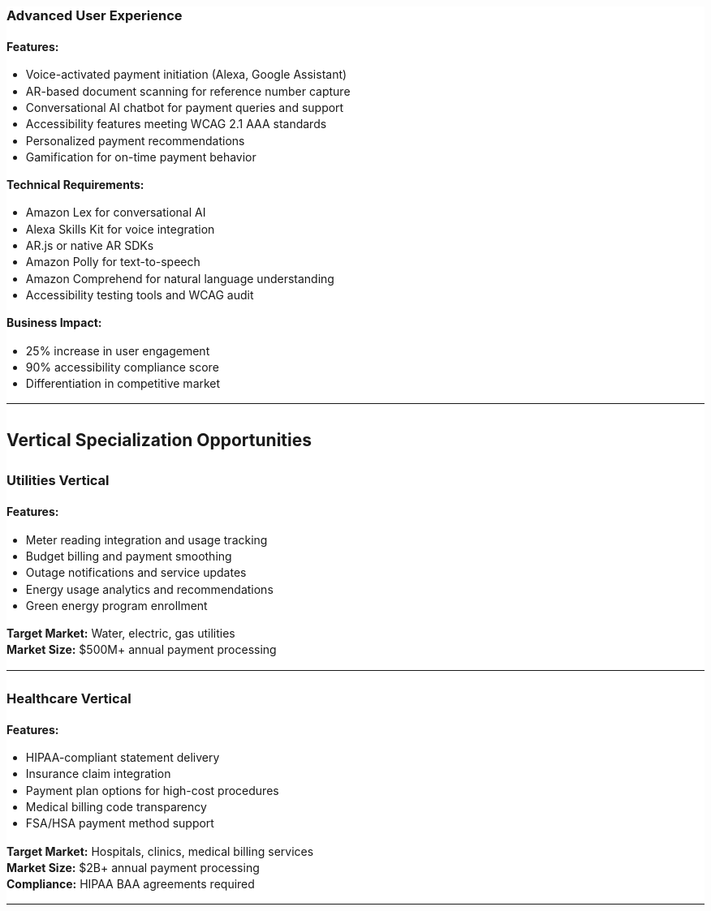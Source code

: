 
### Advanced User Experience

**Features:**
- Voice-activated payment initiation (Alexa, Google Assistant)
- AR-based document scanning for reference number capture
- Conversational AI chatbot for payment queries and support
- Accessibility features meeting WCAG 2.1 AAA standards
- Personalized payment recommendations
- Gamification for on-time payment behavior

**Technical Requirements:**
- Amazon Lex for conversational AI
- Alexa Skills Kit for voice integration
- AR.js or native AR SDKs
- Amazon Polly for text-to-speech
- Amazon Comprehend for natural language understanding
- Accessibility testing tools and WCAG audit

**Business Impact:**
- 25% increase in user engagement
- 90% accessibility compliance score
- Differentiation in competitive market

---

## Vertical Specialization Opportunities

### Utilities Vertical

**Features:**
- Meter reading integration and usage tracking
- Budget billing and payment smoothing
- Outage notifications and service updates
- Energy usage analytics and recommendations
- Green energy program enrollment

**Target Market:** Water, electric, gas utilities  
**Market Size:** $500M+ annual payment processing

---

### Healthcare Vertical

**Features:**
- HIPAA-compliant statement delivery
- Insurance claim integration
- Payment plan options for high-cost procedures
- Medical billing code transparency
- FSA/HSA payment method support

**Target Market:** Hospitals, clinics, medical billing services  
**Market Size:** $2B+ annual payment processing  
**Compliance:** HIPAA BAA agreements required

---